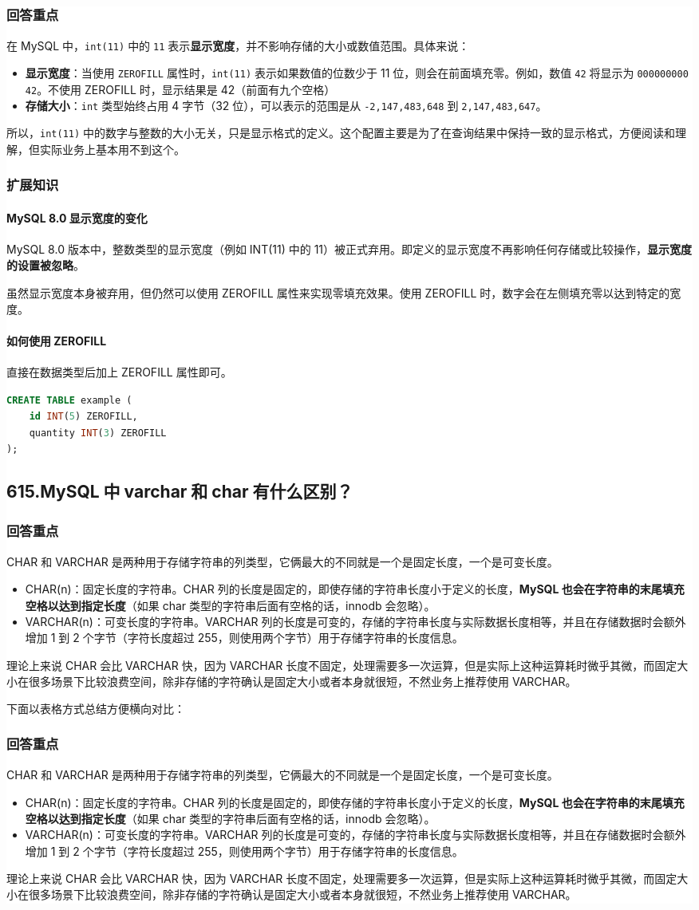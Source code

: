 ### 回答重点

在 MySQL 中，`int(11)` 中的 `11` 表示**显示宽度**，并不影响存储的大小或数值范围。具体来说：

- **显示宽度**：当使用 `ZEROFILL` 属性时，`int(11)` 表示如果数值的位数少于 11 位，则会在前面填充零。例如，数值 `42` 将显示为 `00000000042`。不使用 ZEROFILL 时，显示结果是 42（前面有九个空格）
- **存储大小**：`int` 类型始终占用 4 字节（32 位），可以表示的范围是从 `-2,147,483,648` 到 `2,147,483,647`。

所以，`int(11)` 中的数字与整数的大小无关，只是显示格式的定义。这个配置主要是为了在查询结果中保持一致的显示格式，方便阅读和理解，但实际业务上基本用不到这个。

### 扩展知识

#### **MySQL 8.0 显示宽度的变化**

MySQL 8.0 版本中，整数类型的显示宽度（例如 INT(11) 中的 11）被正式弃用。即定义的显示宽度不再影响任何存储或比较操作，**显示宽度的设置被忽略**。

虽然显示宽度本身被弃用，但仍然可以使用 ZEROFILL 属性来实现零填充效果。使用 ZEROFILL 时，数字会在左侧填充零以达到特定的宽度。

#### 如何使用 ZEROFILL

直接在数据类型后加上 ZEROFILL 属性即可。

```sql
CREATE TABLE example (
    id INT(5) ZEROFILL,
    quantity INT(3) ZEROFILL
);
```

## 615.MySQL 中 varchar 和 char 有什么区别？ 

### 回答重点

CHAR 和 VARCHAR 是两种用于存储字符串的列类型，它俩最大的不同就是一个是固定长度，一个是可变长度。

- CHAR(n)：固定长度的字符串。CHAR 列的长度是固定的，即使存储的字符串长度小于定义的长度，**MySQL 也会在字符串的末尾填充空格以达到指定长度**（如果 char 类型的字符串后面有空格的话，innodb 会忽略）。
- VARCHAR(n)：可变长度的字符串。VARCHAR 列的长度是可变的，存储的字符串长度与实际数据长度相等，并且在存储数据时会额外增加 1 到 2 个字节（字符长度超过 255，则使用两个字节）用于存储字符串的长度信息。

理论上来说 CHAR 会比 VARCHAR 快，因为 VARCHAR 长度不固定，处理需要多一次运算，但是实际上这种运算耗时微乎其微，而固定大小在很多场景下比较浪费空间，除非存储的字符确认是固定大小或者本身就很短，不然业务上推荐使用 VARCHAR。

下面以表格方式总结方便横向对比：

### 回答重点

CHAR 和 VARCHAR 是两种用于存储字符串的列类型，它俩最大的不同就是一个是固定长度，一个是可变长度。

- CHAR(n)：固定长度的字符串。CHAR 列的长度是固定的，即使存储的字符串长度小于定义的长度，**MySQL 也会在字符串的末尾填充空格以达到指定长度**（如果 char 类型的字符串后面有空格的话，innodb 会忽略）。
- VARCHAR(n)：可变长度的字符串。VARCHAR 列的长度是可变的，存储的字符串长度与实际数据长度相等，并且在存储数据时会额外增加 1 到 2 个字节（字符长度超过 255，则使用两个字节）用于存储字符串的长度信息。

理论上来说 CHAR 会比 VARCHAR 快，因为 VARCHAR 长度不固定，处理需要多一次运算，但是实际上这种运算耗时微乎其微，而固定大小在很多场景下比较浪费空间，除非存储的字符确认是固定大小或者本身就很短，不然业务上推荐使用 VARCHAR。
